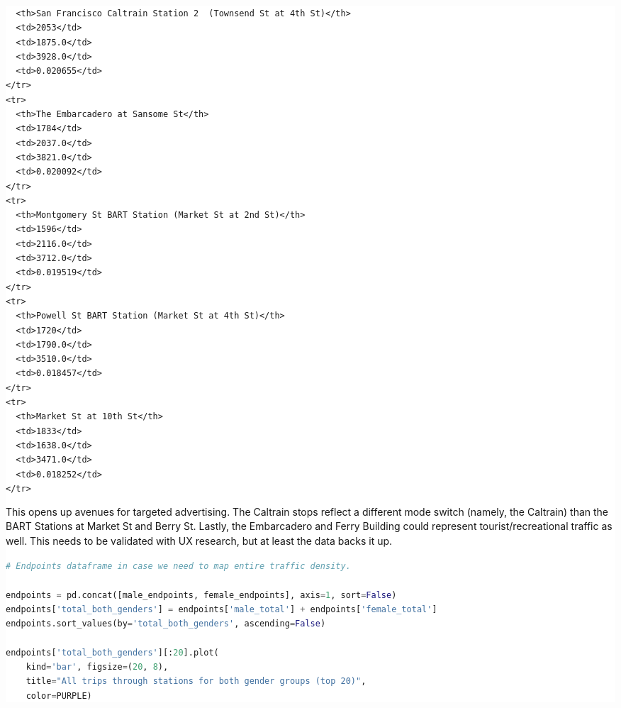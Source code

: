       <th>San Francisco Caltrain Station 2  (Townsend St at 4th St)</th>
      <td>2053</td>
      <td>1875.0</td>
      <td>3928.0</td>
      <td>0.020655</td>
    </tr>
    <tr>
      <th>The Embarcadero at Sansome St</th>
      <td>1784</td>
      <td>2037.0</td>
      <td>3821.0</td>
      <td>0.020092</td>
    </tr>
    <tr>
      <th>Montgomery St BART Station (Market St at 2nd St)</th>
      <td>1596</td>
      <td>2116.0</td>
      <td>3712.0</td>
      <td>0.019519</td>
    </tr>
    <tr>
      <th>Powell St BART Station (Market St at 4th St)</th>
      <td>1720</td>
      <td>1790.0</td>
      <td>3510.0</td>
      <td>0.018457</td>
    </tr>
    <tr>
      <th>Market St at 10th St</th>
      <td>1833</td>
      <td>1638.0</td>
      <td>3471.0</td>
      <td>0.018252</td>
    </tr>
  </tbody>
</table>
</div>



This opens up avenues for targeted advertising. The Caltrain stops reflect a different mode switch (namely, the Caltrain) than the BART Stations at Market St and Berry St. Lastly, the Embarcadero and Ferry Building could represent tourist/recreational traffic as well. This needs to be validated with UX research, but at least the data backs it up.


```python
# Endpoints dataframe in case we need to map entire traffic density. 

endpoints = pd.concat([male_endpoints, female_endpoints], axis=1, sort=False)
endpoints['total_both_genders'] = endpoints['male_total'] + endpoints['female_total']
endpoints.sort_values(by='total_both_genders', ascending=False)

endpoints['total_both_genders'][:20].plot(
    kind='bar', figsize=(20, 8), 
    title="All trips through stations for both gender groups (top 20)",
    color=PURPLE)

```

